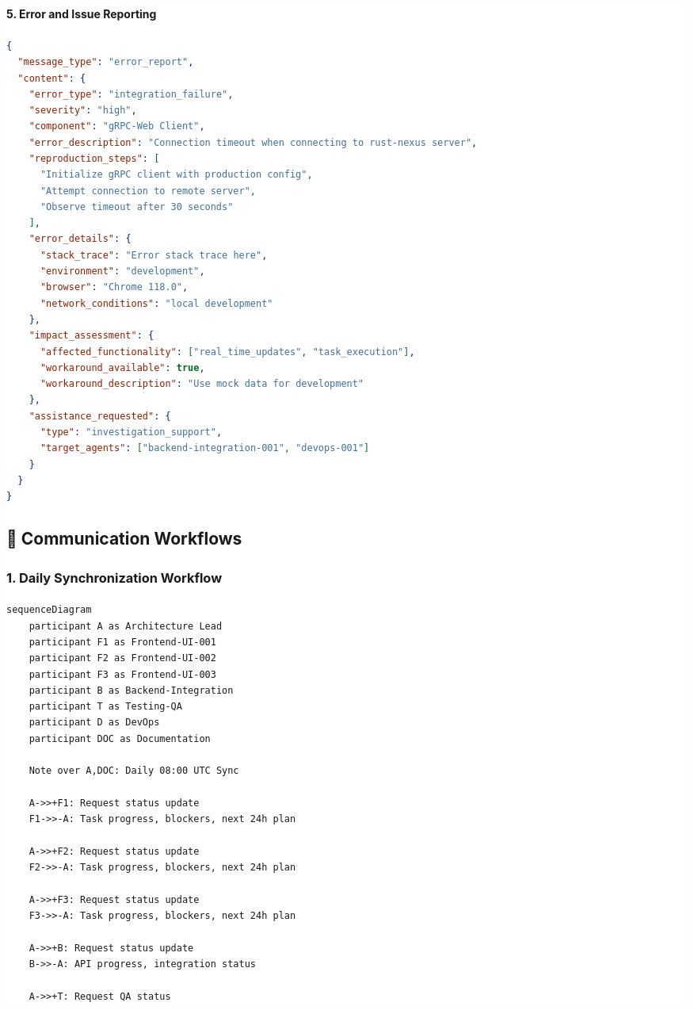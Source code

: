#### **5. Error and Issue Reporting**
```json
{
  "message_type": "error_report",
  "content": {
    "error_type": "integration_failure",
    "severity": "high",
    "component": "gRPC-Web Client",
    "error_description": "Connection timeout when connecting to rust-nexus server",
    "reproduction_steps": [
      "Initialize gRPC client with production config",
      "Attempt connection to remote server",
      "Observe timeout after 30 seconds"
    ],
    "error_details": {
      "stack_trace": "Error stack trace here",
      "environment": "development",
      "browser": "Chrome 118.0",
      "network_conditions": "local development"
    },
    "impact_assessment": {
      "affected_functionality": ["real_time_updates", "task_execution"],
      "workaround_available": true,
      "workaround_description": "Use mock data for development"
    },
    "assistance_requested": {
      "type": "investigation_support",
      "target_agents": ["backend-integration-001", "devops-001"]
    }
  }
}
```

## 🚀 **Communication Workflows**

### **1. Daily Synchronization Workflow**

```mermaid
sequenceDiagram
    participant A as Architecture Lead
    participant F1 as Frontend-UI-001
    participant F2 as Frontend-UI-002
    participant F3 as Frontend-UI-003
    participant B as Backend-Integration
    participant T as Testing-QA
    participant D as DevOps
    participant DOC as Documentation

    Note over A,DOC: Daily 08:00 UTC Sync
    
    A->>+F1: Request status update
    F1->>-A: Task progress, blockers, next 24h plan
    
    A->>+F2: Request status update
    F2->>-A: Task progress, blockers, next 24h plan
    
    A->>+F3: Request status update
    F3->>-A: Task progress, blockers, next 24h plan
    
    A->>+B: Request status update
    B->>-A: API progress, integration status
    
    A->>+T: Request QA status
```